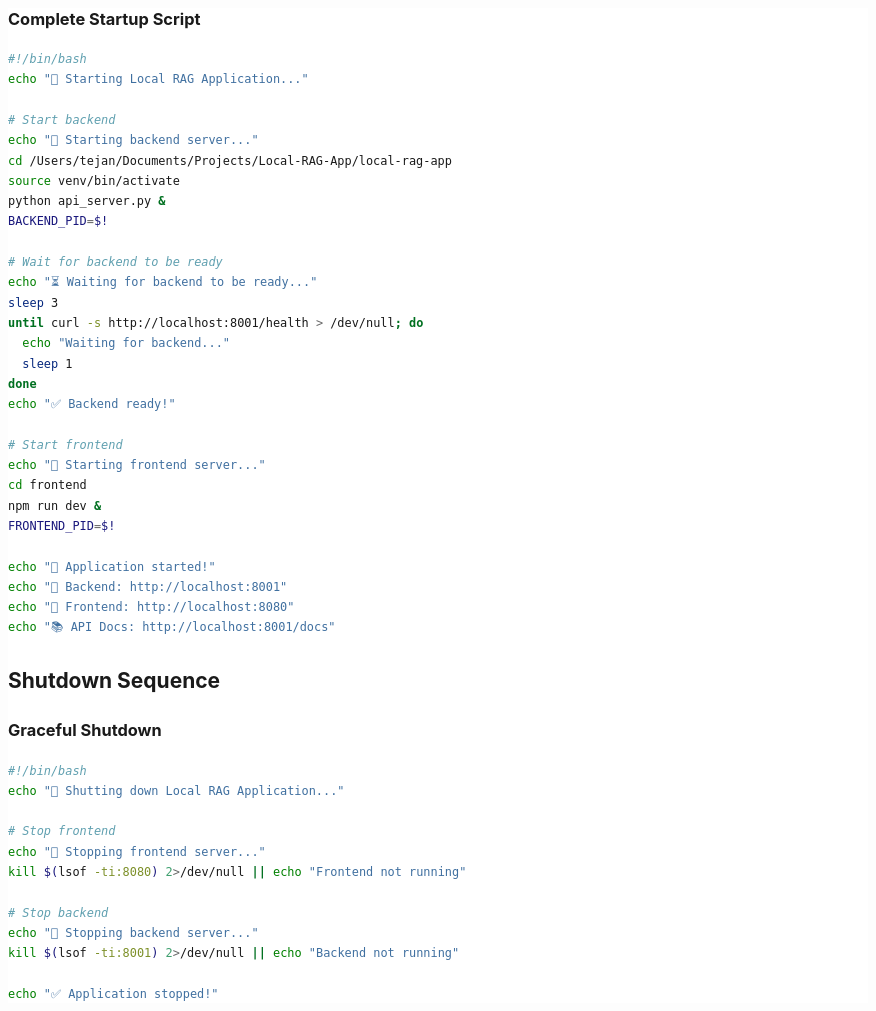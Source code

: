 ### Complete Startup Script
```bash
#!/bin/bash
echo "🚀 Starting Local RAG Application..."

# Start backend
echo "📡 Starting backend server..."
cd /Users/tejan/Documents/Projects/Local-RAG-App/local-rag-app
source venv/bin/activate
python api_server.py &
BACKEND_PID=$!

# Wait for backend to be ready
echo "⏳ Waiting for backend to be ready..."
sleep 3
until curl -s http://localhost:8001/health > /dev/null; do
  echo "Waiting for backend..."
  sleep 1
done
echo "✅ Backend ready!"

# Start frontend
echo "🎨 Starting frontend server..."
cd frontend
npm run dev &
FRONTEND_PID=$!

echo "🎉 Application started!"
echo "📡 Backend: http://localhost:8001"
echo "🎨 Frontend: http://localhost:8080"
echo "📚 API Docs: http://localhost:8001/docs"
```

## Shutdown Sequence

### Graceful Shutdown
```bash
#!/bin/bash
echo "🛑 Shutting down Local RAG Application..."

# Stop frontend
echo "🎨 Stopping frontend server..."
kill $(lsof -ti:8080) 2>/dev/null || echo "Frontend not running"

# Stop backend
echo "📡 Stopping backend server..."
kill $(lsof -ti:8001) 2>/dev/null || echo "Backend not running"

echo "✅ Application stopped!"
```

